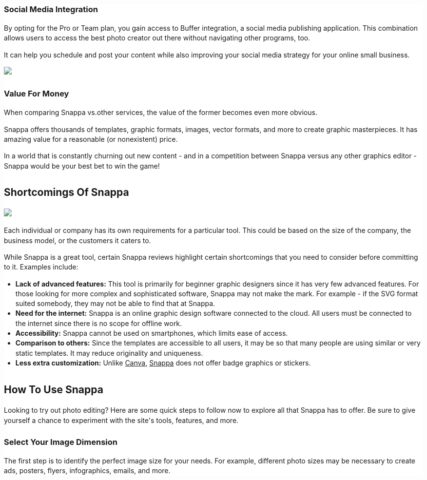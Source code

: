 ### Social Media Integration

By opting for the Pro or Team plan, you gain access to Buffer integration, a social media publishing application. This combination allows users to access the best photo creator out there without navigating other programs, too.

It can help you schedule and post your content while also improving your social media strategy for your online small business.

![](https://raw.githubusercontent.com/devinschumacher/uploads/main/images/snappa-heades-1-1024x428.png)

### Value For Money

When comparing Snappa vs.other services, the value of the former becomes even more obvious.

Snappa offers thousands of templates, graphic formats, images, vector formats, and more to create graphic masterpieces. It has amazing value for a reasonable (or nonexistent) price.

In a world that is constantly churning out new content - and in a competition between Snappa versus any other graphics editor - Snappa would be your best bet to win the game!

## Shortcomings Of Snappa 

![](https://raw.githubusercontent.com/devinschumacher/uploads/main/images/snappa-no-flaws.png)

Each individual or company has its own requirements for a particular tool. This could be based on the size of the company, the business model, or the customers it caters to.

While Snappa is a great tool, certain Snappa reviews highlight certain shortcomings that you need to consider before committing to it. Examples include:

- **Lack of advanced features:** This tool is primarily for beginner graphic designers since it has very few advanced features. For those looking for more complex and sophisticated software, Snappa may not make the mark. For example - if the SVG format suited somebody, they may not be able to find that at Snappa.
- **Need for the internet:** Snappa is an online graphic design software connected to the cloud. All users must be connected to the internet since there is no scope for offline work. 
- **Accessibility:** Snappa cannot be used on smartphones, which limits ease of access. 
- **Comparison to others:** Since the templates are accessible to all users, it may be so that many people are using similar or very static templates. It may reduce originality and uniqueness. 
- **Less extra customization:** Unlike [Canva](https://serp.ly/canva/), [Snappa](https://serp.ly/snappa/) does not offer badge graphics or stickers.

## How To Use Snappa

Looking to try out photo editing? Here are some quick steps to follow now to explore all that Snappa has to offer. Be sure to give yourself a chance to experiment with the site's tools, features, and more.

### Select Your Image Dimension

The first step is to identify the perfect image size for your needs. For example, different photo sizes may be necessary to create ads, posters, flyers, infographics, emails, and more.
